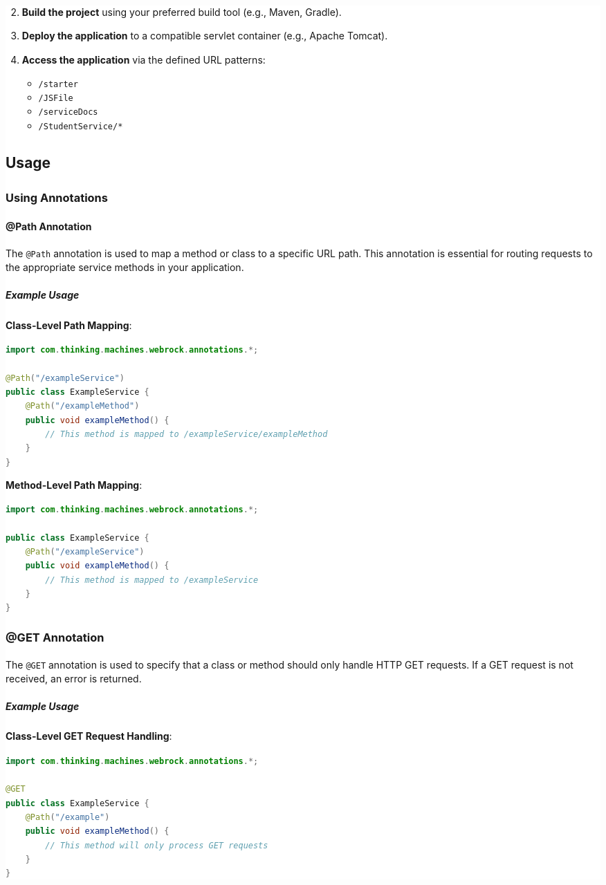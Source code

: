 2. **Build the project** using your preferred build tool (e.g., Maven, Gradle).

3. **Deploy the application** to a compatible servlet container (e.g., Apache Tomcat).

4. **Access the application** via the defined URL patterns:
   - `/starter`
   - `/JSFile`
   - `/serviceDocs`
   - `/StudentService/*`

## Usage

### Using Annotations

#### @Path Annotation

The `@Path` annotation is used to map a method or class to a specific URL path. This annotation is essential for routing requests to the appropriate service methods in your application.

##### Example Usage

**Class-Level Path Mapping**:
```java
import com.thinking.machines.webrock.annotations.*;

@Path("/exampleService")
public class ExampleService {
    @Path("/exampleMethod")
    public void exampleMethod() {
        // This method is mapped to /exampleService/exampleMethod
    }
}
```

**Method-Level Path Mapping**:
```java
import com.thinking.machines.webrock.annotations.*;

public class ExampleService {
    @Path("/exampleService")
    public void exampleMethod() {
        // This method is mapped to /exampleService
    }
}
```

### @GET Annotation

The `@GET` annotation is used to specify that a class or method should only handle HTTP GET requests. If a GET request is not received, an error is returned.

##### Example Usage

**Class-Level GET Request Handling**:
```java
import com.thinking.machines.webrock.annotations.*;

@GET
public class ExampleService {
    @Path("/example")
    public void exampleMethod() {
        // This method will only process GET requests
    }
}
```
